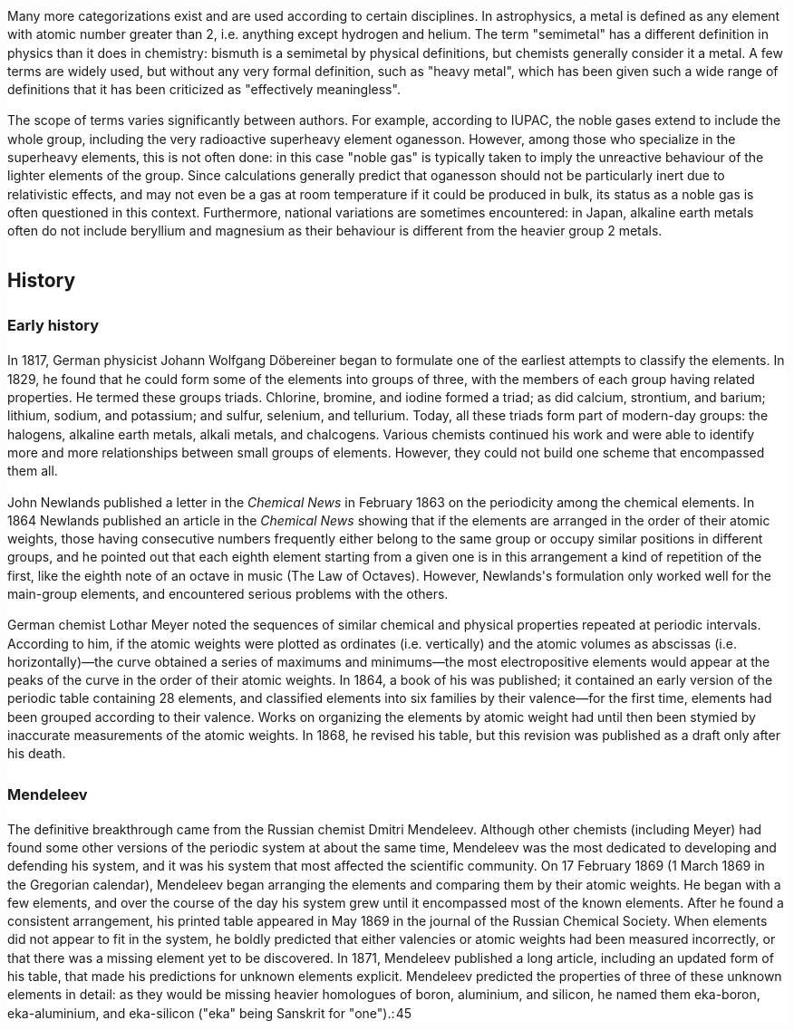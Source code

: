 Many more categorizations exist and are used according to certain disciplines. In astrophysics, a metal is defined as any element with atomic number greater than 2, i.e. anything except hydrogen and helium. The term "semimetal" has a different definition in physics than it does in chemistry: bismuth is a semimetal by physical definitions, but chemists generally consider it a metal. A few terms are widely used, but without any very formal definition, such as "heavy metal", which has been given such a wide range of definitions that it has been criticized as "effectively meaningless".

The scope of terms varies significantly between authors. For example, according to IUPAC, the noble gases extend to include the whole group, including the very radioactive superheavy element oganesson. However, among those who specialize in the superheavy elements, this is not often done: in this case "noble gas" is typically taken to imply the unreactive behaviour of the lighter elements of the group. Since calculations generally predict that oganesson should not be particularly inert due to relativistic effects, and may not even be a gas at room temperature if it could be produced in bulk, its status as a noble gas is often questioned in this context. Furthermore, national variations are sometimes encountered: in Japan, alkaline earth metals often do not include beryllium and magnesium as their behaviour is different from the heavier group 2 metals.

History
-------

### Early history

In 1817, German physicist Johann Wolfgang Döbereiner began to formulate one of the earliest attempts to classify the elements. In 1829, he found that he could form some of the elements into groups of three, with the members of each group having related properties. He termed these groups triads. Chlorine, bromine, and iodine formed a triad; as did calcium, strontium, and barium; lithium, sodium, and potassium; and sulfur, selenium, and tellurium. Today, all these triads form part of modern-day groups: the halogens, alkaline earth metals, alkali metals, and chalcogens. Various chemists continued his work and were able to identify more and more relationships between small groups of elements. However, they could not build one scheme that encompassed them all.

John Newlands published a letter in the *Chemical News* in February 1863 on the periodicity among the chemical elements. In 1864 Newlands published an article in the *Chemical News* showing that if the elements are arranged in the order of their atomic weights, those having consecutive numbers frequently either belong to the same group or occupy similar positions in different groups, and he pointed out that each eighth element starting from a given one is in this arrangement a kind of repetition of the first, like the eighth note of an octave in music (The Law of Octaves). However, Newlands's formulation only worked well for the main-group elements, and encountered serious problems with the others.

German chemist Lothar Meyer noted the sequences of similar chemical and physical properties repeated at periodic intervals. According to him, if the atomic weights were plotted as ordinates (i.e. vertically) and the atomic volumes as abscissas (i.e. horizontally)—the curve obtained a series of maximums and minimums—the most electropositive elements would appear at the peaks of the curve in the order of their atomic weights. In 1864, a book of his was published; it contained an early version of the periodic table containing 28 elements, and classified elements into six families by their valence—for the first time, elements had been grouped according to their valence. Works on organizing the elements by atomic weight had until then been stymied by inaccurate measurements of the atomic weights. In 1868, he revised his table, but this revision was published as a draft only after his death.

### Mendeleev

The definitive breakthrough came from the Russian chemist Dmitri Mendeleev. Although other chemists (including Meyer) had found some other versions of the periodic system at about the same time, Mendeleev was the most dedicated to developing and defending his system, and it was his system that most affected the scientific community. On 17 February 1869 (1 March 1869 in the Gregorian calendar), Mendeleev began arranging the elements and comparing them by their atomic weights. He began with a few elements, and over the course of the day his system grew until it encompassed most of the known elements. After he found a consistent arrangement, his printed table appeared in May 1869 in the journal of the Russian Chemical Society. When elements did not appear to fit in the system, he boldly predicted that either valencies or atomic weights had been measured incorrectly, or that there was a missing element yet to be discovered. In 1871, Mendeleev published a long article, including an updated form of his table, that made his predictions for unknown elements explicit. Mendeleev predicted the properties of three of these unknown elements in detail: as they would be missing heavier homologues of boron, aluminium, and silicon, he named them eka-boron, eka-aluminium, and eka-silicon ("eka" being Sanskrit for "one").: 45